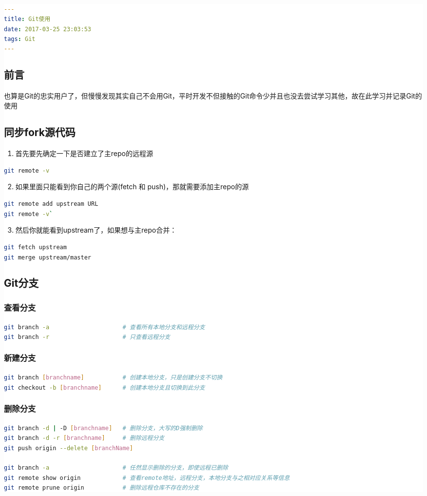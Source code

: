 ```yaml
---
title: Git使用
date: 2017-03-25 23:03:53
tags: Git
---
```


## 前言
也算是Git的忠实用户了，但慢慢发现其实自己不会用Git，平时开发不但接触的Git命令少并且也没去尝试学习其他，故在此学习并记录Git的使用

## 同步fork源代码
1. 首先要先确定一下是否建立了主repo的远程源
```bash
git remote -v
```

2. 如果里面只能看到你自己的两个源(fetch 和 push)，那就需要添加主repo的源
```bash
git remote add upstream URL
git remote -v`
```

3. 然后你就能看到upstream了，如果想与主repo合并：
```bash
git fetch upstream
git merge upstream/master
```

## Git分支

### 查看分支
```bash
git branch -a                     # 查看所有本地分支和远程分支
git branch -r                     # 只查看远程分支
```

### 新建分支
```bash
git branch [branchname]           # 创建本地分支，只是创建分支不切换
git checkout -b [branchname]      # 创建本地分支且切换到此分支
```

### 删除分支
```bash
git branch -d | -D [branchname]   # 删除分支，大写的D强制删除
git branch -d -r [branchname]     # 删除远程分支
git push origin --delete [branchName]

git branch -a                     # 任然显示删除的分支，即使远程已删除
git remote show origin            # 查看remote地址，远程分支，本地分支与之相对应关系等信息
git remote prune origin           # 删除远程仓库不存在的分支

```
